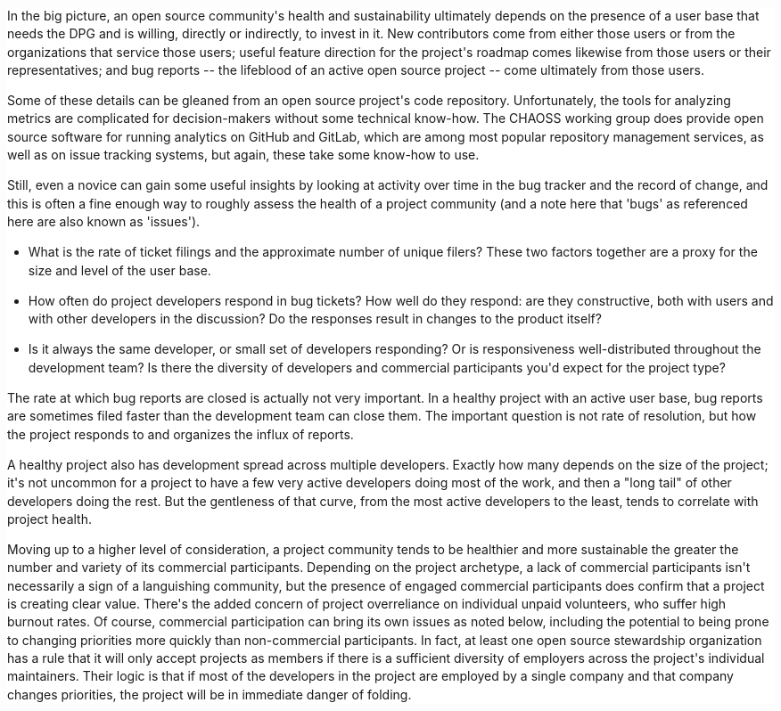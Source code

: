 In the big picture, an open source community's health and
sustainability ultimately depends on the presence of a user base that
needs the DPG and is willing, directly or indirectly, to invest in it.
New contributors come from either those users or from the
organizations that service those users; useful feature direction for
the project's roadmap comes likewise from those users or their
representatives; and bug reports -- the lifeblood of an active open
source project -- come ultimately from those users.

Some of these details can be gleaned from an open source project's
code repository.  Unfortunately, the tools for analyzing metrics are
complicated for decision-makers without some technical know-how.  The
CHAOSS working group does provide open source software for running
analytics on GitHub and GitLab, which are among most popular
repository management services, as well as on issue tracking systems,
but again, these take some know-how to use.

Still, even a novice can gain some useful insights by looking at
activity over time in the bug tracker and the record of change, and
this is often a fine enough way to roughly assess the health of a
project community (and a note here that 'bugs' as referenced here are
also known as 'issues').

* What is the rate of ticket filings and the approximate number of
  unique filers?  These two factors together are a proxy for the size
  and level of the user base.

* How often do project developers respond in bug tickets?  How well do
  they respond: are they constructive, both with users and with other
  developers in the discussion?  Do the responses result in changes to
  the product itself?

* Is it always the same developer, or small set of developers
  responding?  Or is responsiveness well-distributed throughout the
  development team?  Is there the diversity of developers and
  commercial participants you'd expect for the project type?

The rate at which bug reports are closed is actually not very
important.  In a healthy project with an active user base, bug reports
are sometimes filed faster than the development team can close them.
The important question is not rate of resolution, but how the project
responds to and organizes the influx of reports. 

A healthy project also has development spread across multiple
developers.  Exactly how many depends on the size of the project; it's
not uncommon for a project to have a few very active developers doing
most of the work, and then a "long tail" of other developers doing the
rest.  But the gentleness of that curve, from the most active
developers to the least, tends to correlate with project health.

Moving up to a higher level of consideration, a project community
tends to be healthier and more sustainable the greater the number and
variety of its commercial participants.  Depending on the project
archetype, a lack of commercial participants isn't necessarily a sign
of a languishing community, but the presence of engaged commercial
participants does confirm that a project is creating clear value. There's
the added concern of project overreliance on individual unpaid
volunteers, who suffer high burnout rates.  Of course, commercial
participation can bring its own issues as noted below, including the
potential to being prone to changing priorities more quickly than
non-commercial participants.  In fact, at least one open source
stewardship organization has a rule that it will only accept projects
as members if there is a sufficient diversity of employers across the
project's individual maintainers.  Their logic is that if most of the
developers in the project are employed by a single company and that
company changes priorities, the project will be in immediate danger of
folding.
